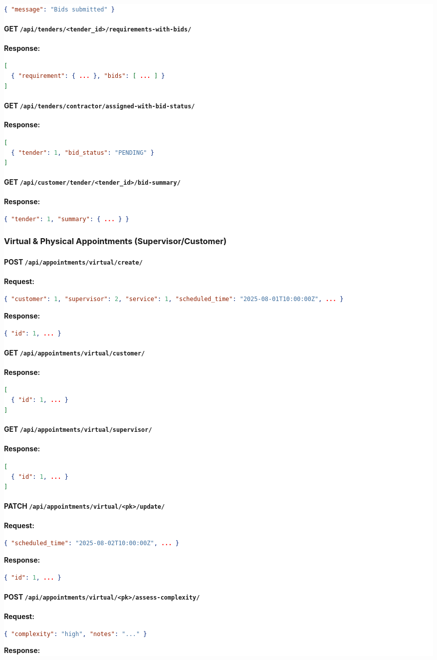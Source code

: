 ```json
{ "message": "Bids submitted" }
```
#### GET `/api/tenders/<tender_id>/requirements-with-bids/`
**Response:**
```json
[
  { "requirement": { ... }, "bids": [ ... ] }
]
```
#### GET `/api/tenders/contractor/assigned-with-bid-status/`
**Response:**
```json
[
  { "tender": 1, "bid_status": "PENDING" }
]
```
#### GET `/api/customer/tender/<tender_id>/bid-summary/`
**Response:**
```json
{ "tender": 1, "summary": { ... } }
```

### Virtual & Physical Appointments (Supervisor/Customer)
#### POST `/api/appointments/virtual/create/`
**Request:**
```json
{ "customer": 1, "supervisor": 2, "service": 1, "scheduled_time": "2025-08-01T10:00:00Z", ... }
```
**Response:**
```json
{ "id": 1, ... }
```
#### GET `/api/appointments/virtual/customer/`
**Response:**
```json
[
  { "id": 1, ... }
]
```
#### GET `/api/appointments/virtual/supervisor/`
**Response:**
```json
[
  { "id": 1, ... }
]
```
#### PATCH `/api/appointments/virtual/<pk>/update/`
**Request:**
```json
{ "scheduled_time": "2025-08-02T10:00:00Z", ... }
```
**Response:**
```json
{ "id": 1, ... }
```
#### POST `/api/appointments/virtual/<pk>/assess-complexity/`
**Request:**
```json
{ "complexity": "high", "notes": "..." }
```
**Response:**
```json
```